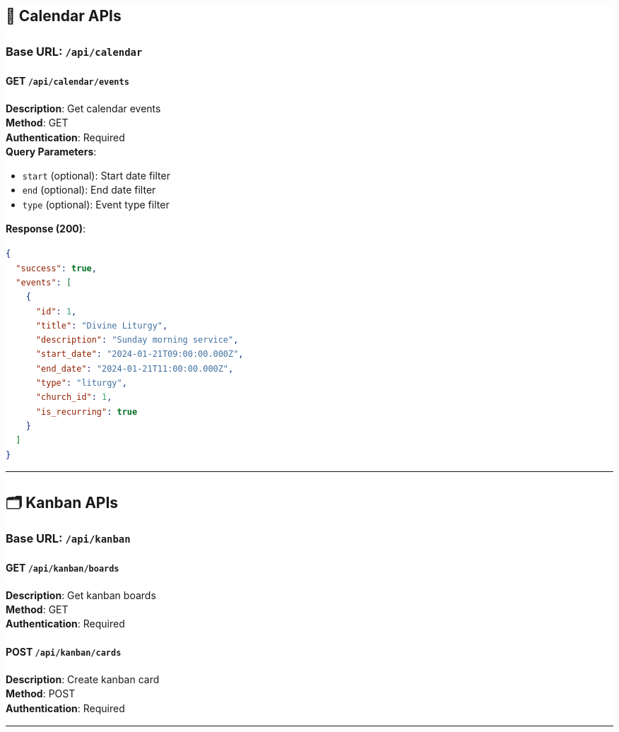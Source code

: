 
## 📅 **Calendar APIs**

### Base URL: `/api/calendar`

#### GET `/api/calendar/events`
**Description**: Get calendar events  
**Method**: GET  
**Authentication**: Required  
**Query Parameters**:
- `start` (optional): Start date filter
- `end` (optional): End date filter
- `type` (optional): Event type filter

**Response (200)**:
```json
{
  "success": true,
  "events": [
    {
      "id": 1,
      "title": "Divine Liturgy",
      "description": "Sunday morning service",
      "start_date": "2024-01-21T09:00:00.000Z",
      "end_date": "2024-01-21T11:00:00.000Z",
      "type": "liturgy",
      "church_id": 1,
      "is_recurring": true
    }
  ]
}
```

---

## 🗂️ **Kanban APIs**

### Base URL: `/api/kanban`

#### GET `/api/kanban/boards`
**Description**: Get kanban boards  
**Method**: GET  
**Authentication**: Required

#### POST `/api/kanban/cards`
**Description**: Create kanban card  
**Method**: POST  
**Authentication**: Required

---
